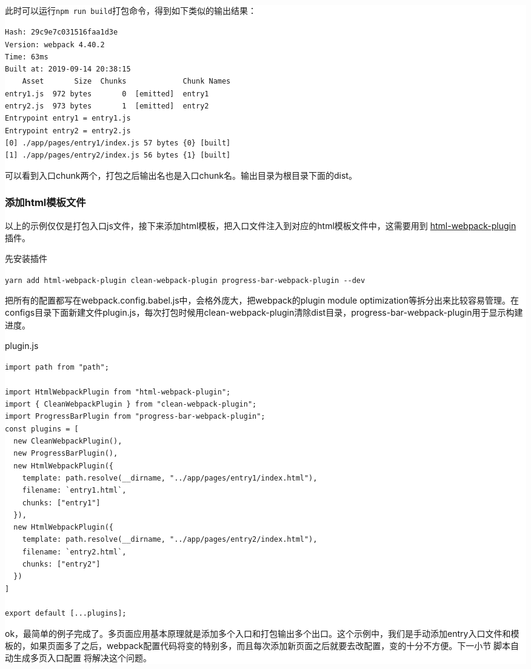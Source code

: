 ```
```
此时可以运行`npm run build`打包命令，得到如下类似的输出结果：
```
Hash: 29c9e7c031516faa1d3e
Version: webpack 4.40.2
Time: 63ms
Built at: 2019-09-14 20:38:15
    Asset       Size  Chunks             Chunk Names
entry1.js  972 bytes       0  [emitted]  entry1
entry2.js  973 bytes       1  [emitted]  entry2
Entrypoint entry1 = entry1.js
Entrypoint entry2 = entry2.js
[0] ./app/pages/entry1/index.js 57 bytes {0} [built]
[1] ./app/pages/entry2/index.js 56 bytes {1} [built]
```
可以看到入口chunk两个，打包之后输出名也是入口chunk名。输出目录为根目录下面的dist。
### 添加html模板文件
以上的示例仅仅是打包入口js文件，接下来添加html模板，把入口文件注入到对应的html模板文件中，这需要用到 [html-webpack-plugin](https://github.com/jantimon/html-webpack-plugin) 插件。

先安装插件
```
yarn add html-webpack-plugin clean-webpack-plugin progress-bar-webpack-plugin --dev
```
把所有的配置都写在webpack.config.babel.js中，会格外庞大，把webpack的plugin module optimization等拆分出来比较容易管理。在configs目录下面新建文件plugin.js，每次打包时候用clean-webpack-plugin清除dist目录，progress-bar-webpack-plugin用于显示构建进度。

plugin.js
```
import path from "path";

import HtmlWebpackPlugin from "html-webpack-plugin";
import { CleanWebpackPlugin } from "clean-webpack-plugin";
import ProgressBarPlugin from "progress-bar-webpack-plugin";
const plugins = [
  new CleanWebpackPlugin(),
  new ProgressBarPlugin(),
  new HtmlWebpackPlugin({
    template: path.resolve(__dirname, "../app/pages/entry1/index.html"),
    filename: `entry1.html`,
    chunks: ["entry1"]
  }),
  new HtmlWebpackPlugin({
    template: path.resolve(__dirname, "../app/pages/entry2/index.html"),
    filename: `entry2.html`,
    chunks: ["entry2"]
  })
]

export default [...plugins];
```
ok，最简单的例子完成了。多页面应用基本原理就是添加多个入口和打包输出多个出口。这个示例中，我们是手动添加entry入口文件和模板的，如果页面多了之后，webpack配置代码将变的特别多，而且每次添加新页面之后就要去改配置，变的十分不方便。下一小节 脚本自动生成多页入口配置 将解决这个问题。
